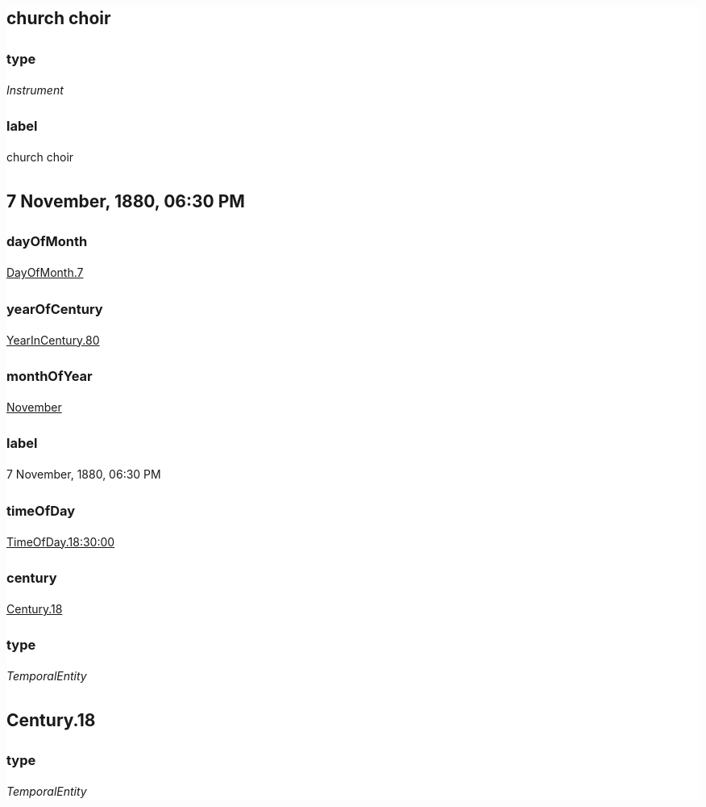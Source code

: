 ## church choir

### type


*Instrument*

### label


church choir

## 7 November, 1880, 06:30 PM

### dayOfMonth


[DayOfMonth.7](#DayOfMonth.7)

### yearOfCentury


[YearInCentury.80](#YearInCentury.80)

### monthOfYear


[November](#November)

### label


7 November, 1880, 06:30 PM

### timeOfDay


[TimeOfDay.18:30:00](#TimeOfDay.18-30-00)

### century


[Century.18](#Century.18)

### type


*TemporalEntity*

## Century.18

### type


*TemporalEntity*
